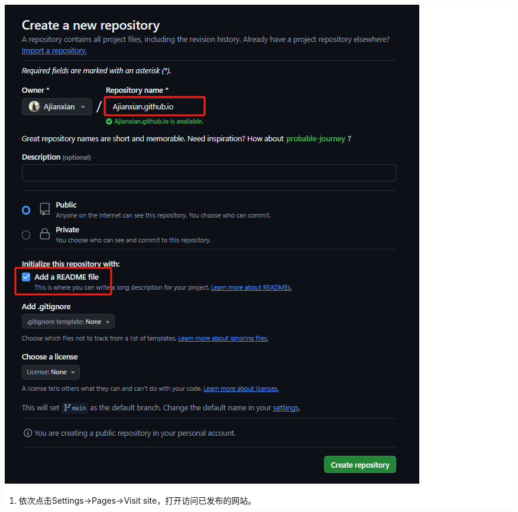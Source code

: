 <img src="01 部署该博客.assets/1460000045016647.png" alt="img"  />

1. 依次点击Settings→Pages→Visit site，打开访问已发布的网站。
